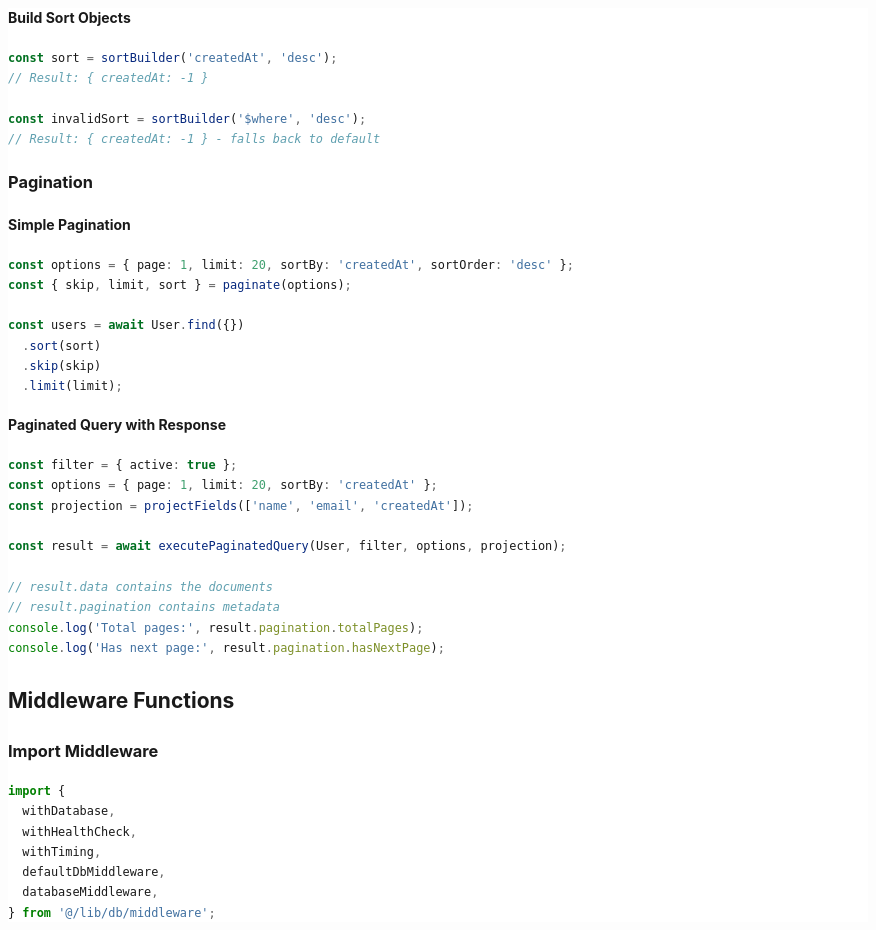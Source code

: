 #### Build Sort Objects

```typescript
const sort = sortBuilder('createdAt', 'desc');
// Result: { createdAt: -1 }

const invalidSort = sortBuilder('$where', 'desc');
// Result: { createdAt: -1 } - falls back to default
```

### Pagination

#### Simple Pagination

```typescript
const options = { page: 1, limit: 20, sortBy: 'createdAt', sortOrder: 'desc' };
const { skip, limit, sort } = paginate(options);

const users = await User.find({})
  .sort(sort)
  .skip(skip)
  .limit(limit);
```

#### Paginated Query with Response

```typescript
const filter = { active: true };
const options = { page: 1, limit: 20, sortBy: 'createdAt' };
const projection = projectFields(['name', 'email', 'createdAt']);

const result = await executePaginatedQuery(User, filter, options, projection);

// result.data contains the documents
// result.pagination contains metadata
console.log('Total pages:', result.pagination.totalPages);
console.log('Has next page:', result.pagination.hasNextPage);
```

## Middleware Functions

### Import Middleware

```typescript
import {
  withDatabase,
  withHealthCheck,
  withTiming,
  defaultDbMiddleware,
  databaseMiddleware,
} from '@/lib/db/middleware';
```
